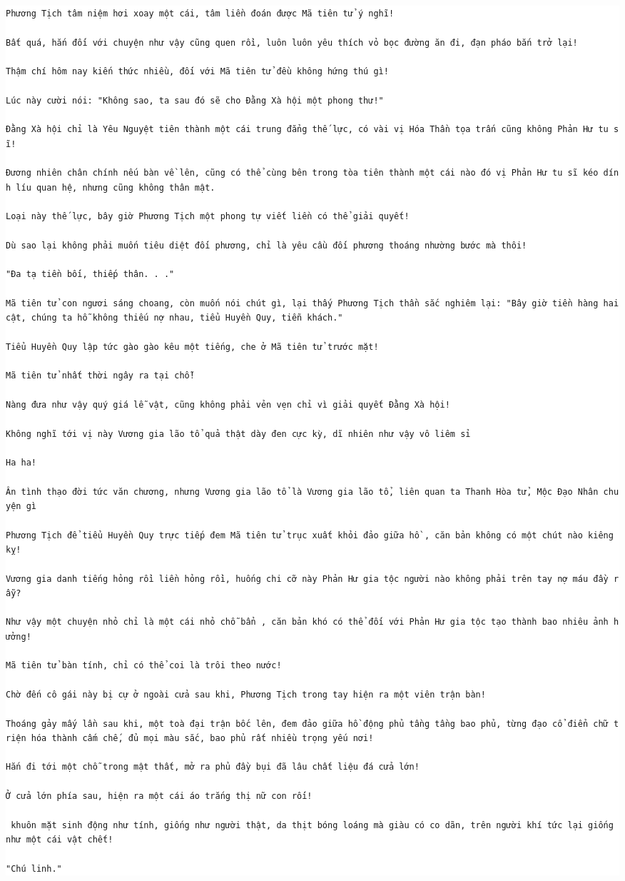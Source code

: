 	Phương Tịch tâm niệm hơi xoay một cái, tâm liền đoán được Mã tiên tử ý nghĩ!

	Bất quá, hắn đối với chuyện như vậy cũng quen rồi, luôn luôn yêu thích vỏ bọc đường ăn đi, đạn pháo bắn trở lại!

	Thậm chí hôm nay kiến thức nhiều, đối với Mã tiên tử đều không hứng thú gì!

	Lúc này cười nói: "Không sao, ta sau đó sẽ cho Đằng Xà hội một phong thư!"

	Đằng Xà hội chỉ là Yêu Nguyệt tiên thành một cái trung đẳng thế lực, có vài vị Hóa Thần tọa trấn cũng không Phản Hư tu sĩ!

	Đương nhiên chân chính nếu bàn về lên, cũng có thể cùng bên trong tòa tiên thành một cái nào đó vị Phản Hư tu sĩ kéo dính líu quan hệ, nhưng cũng không thân mật.

	Loại này thế lực, bây giờ Phương Tịch một phong tự viết liền có thể giải quyết!

	Dù sao lại không phải muốn tiêu diệt đối phương, chỉ là yêu cầu đối phương thoáng nhường bước mà thôi!

	"Đa tạ tiền bối, thiếp thân. . ."

	Mã tiên tử con ngươi sáng choang, còn muốn nói chút gì, lại thấy Phương Tịch thần sắc nghiêm lại: "Bây giờ tiền hàng hai cật, chúng ta hỗ không thiếu nợ nhau, tiểu Huyền Quy, tiễn khách."

	Tiểu Huyền Quy lập tức gào gào kêu một tiếng, che ở Mã tiên tử trước mặt!

	Mã tiên tử nhất thời ngây ra tại chỗ!

	Nàng đưa như vậy quý giá lễ vật, cũng không phải vẻn vẹn chỉ vì giải quyết Đằng Xà hội!

	Không nghĩ tới vị này Vương gia lão tổ quả thật dày đen cực kỳ, dĩ nhiên như vậy vô liêm sỉ

	Ha ha!

	Ân tình thạo đời tức văn chương, nhưng Vương gia lão tổ là Vương gia lão tổ, liên quan ta Thanh Hòa tử, Mộc Đạo Nhân chuyện gì

	Phương Tịch để tiểu Huyền Quy trực tiếp đem Mã tiên tử trục xuất khỏi đảo giữa hồ , căn bản không có một chút nào kiêng kỵ!

	Vương gia danh tiếng hỏng rồi liền hỏng rồi, huống chi cỡ này Phản Hư gia tộc người nào không phải trên tay nợ máu đầy rẫy?

	Như vậy một chuyện nhỏ chỉ là một cái nhỏ chỗ bẩn , căn bản khó có thể đối với Phản Hư gia tộc tạo thành bao nhiêu ảnh hưởng!

	Mã tiên tử bàn tính, chỉ có thể coi là trôi theo nước!

	Chờ đến cô gái này bị cự ở ngoài cửa sau khi, Phương Tịch trong tay hiện ra một viên trận bàn!

	Thoáng gảy mấy lần sau khi, một toà đại trận bốc lên, đem đảo giữa hồ động phủ tầng tầng bao phủ, từng đạo cổ điển chữ triện hóa thành cấm chế, đủ mọi màu sắc, bao phủ rất nhiều trọng yếu nơi!

	Hắn đi tới một chỗ trong mật thất, mở ra phủ đầy bụi đã lâu chất liệu đá cửa lớn!

	Ở cửa lớn phía sau, hiện ra một cái áo trắng thị nữ con rối!

	 khuôn mặt sinh động như tính, giống như người thật, da thịt bóng loáng mà giàu có co dãn, trên người khí tức lại giống như một cái vật chết!

	"Chú linh."

